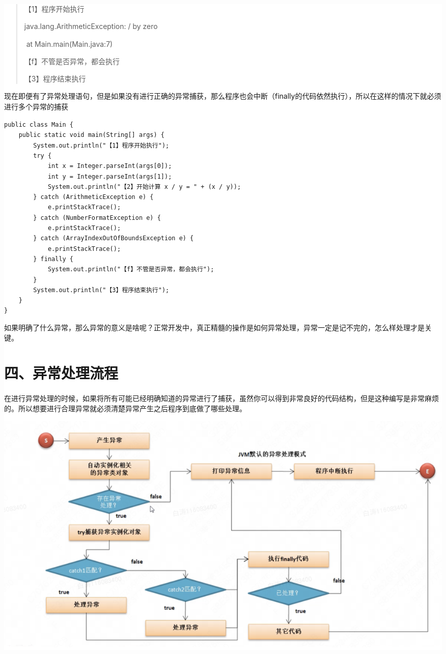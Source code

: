 > 【1】程序开始执行
>
> java.lang.ArithmeticException: / by zero
>
> ​	at Main.main(Main.java:7)
>
> 【f】不管是否异常，都会执行
>
> 【3】程序结束执行

​        现在即便有了异常处理语句，但是如果没有进行正确的异常捕获，那么程序也会中断（finally的代码依然执行），所以在这样的情况下就必须进行多个异常的捕获

```
public class Main {
    public static void main(String[] args) {
        System.out.println("【1】程序开始执行");
        try {
            int x = Integer.parseInt(args[0]);
            int y = Integer.parseInt(args[1]);
            System.out.println("【2】开始计算 x / y = " + (x / y));
        } catch (ArithmeticException e) {
            e.printStackTrace();
        } catch (NumberFormatException e) {
            e.printStackTrace();
        } catch (ArrayIndexOutOfBoundsException e) {
            e.printStackTrace();
        } finally {
            System.out.println("【f】不管是否异常，都会执行");
        }
        System.out.println("【3】程序结束执行");
    }
}
```

​        如果明确了什么异常，那么异常的意义是啥呢？正常开发中，真正精髓的操作是如何异常处理，异常一定是记不完的，怎么样处理才是关键。

# 四、异常处理流程

​        在进行异常处理的时候，如果将所有可能已经明确知道的异常进行了捕获，虽然你可以得到非常良好的代码结构，但是这种编写是非常麻烦的。所以想要进行合理异常就必须清楚异常产生之后程序到底做了哪些处理。

![image-20250516172021472](assets/image-20250516172021472.png)
